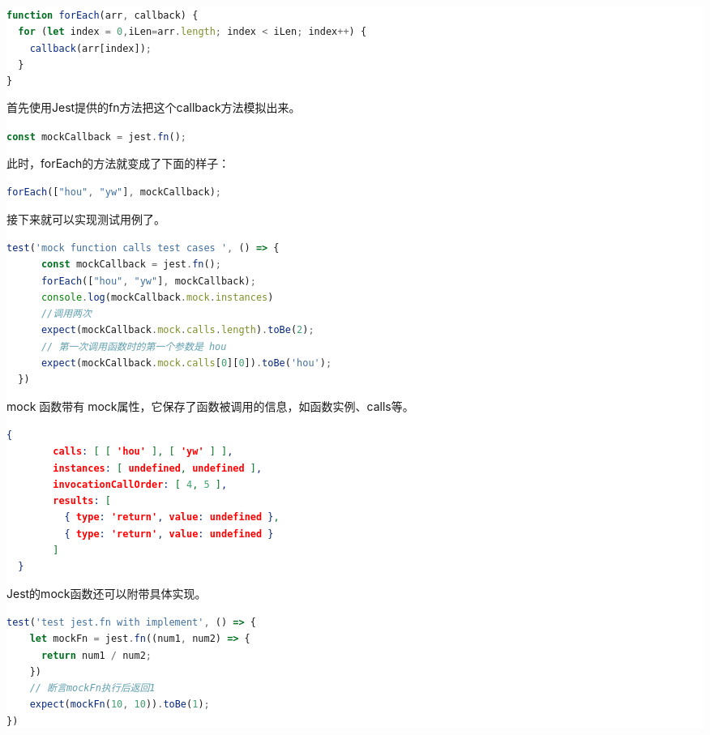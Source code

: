 ```js
function forEach(arr, callback) {
  for (let index = 0,iLen=arr.length; index < iLen; index++) {
    callback(arr[index]);
  }
}
```

首先使用Jest提供的fn方法把这个callback方法模拟出来。

```js
const mockCallback = jest.fn();
```

此时，forEach的方法就变成了下面的样子：

```js
forEach(["hou", "yw"], mockCallback); 
```

接下来就可以实现测试用例了。

```js
test('mock function calls test cases ', () => {
      const mockCallback = jest.fn();
      forEach(["hou", "yw"], mockCallback); 
      console.log(mockCallback.mock.instances)
      //调用两次
      expect(mockCallback.mock.calls.length).toBe(2);
      // 第一次调用函数时的第一个参数是 hou
      expect(mockCallback.mock.calls[0][0]).toBe('hou');
  })
```

mock 函数带有 mock属性，它保存了函数被调用的信息，如函数实例、calls等。

```json
{
        calls: [ [ 'hou' ], [ 'yw' ] ],
        instances: [ undefined, undefined ],
        invocationCallOrder: [ 4, 5 ],
        results: [
          { type: 'return', value: undefined },
          { type: 'return', value: undefined }
        ]
  }
```

Jest的mock函数还可以附带具体实现。

```javascript
test('test jest.fn with implement', () => {
    let mockFn = jest.fn((num1, num2) => {
      return num1 / num2;
    })
    // 断言mockFn执行后返回1
    expect(mockFn(10, 10)).toBe(1);
})
```

